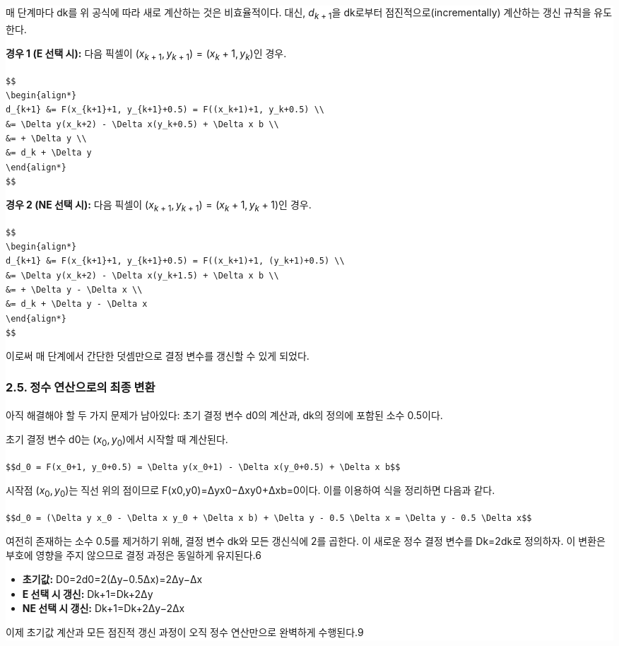 

매 단계마다 dk를 위 공식에 따라 새로 계산하는 것은 비효율적이다. 대신, $d_{k+1}$을 dk로부터 점진적으로(incrementally) 계산하는 갱신 규칙을 유도한다.

**경우 1 (E 선택 시):** 다음 픽셀이 $(x_{k+1}, y_{k+1}) = (x_k+1, y_k)$인 경우.

```
$$
\begin{align*}
d_{k+1} &= F(x_{k+1}+1, y_{k+1}+0.5) = F((x_k+1)+1, y_k+0.5) \\
&= \Delta y(x_k+2) - \Delta x(y_k+0.5) + \Delta x b \\
&= + \Delta y \\
&= d_k + \Delta y
\end{align*}
$$
```

**경우 2 (NE 선택 시):** 다음 픽셀이 $(x_{k+1}, y_{k+1}) = (x_k+1, y_k+1)$인 경우.

```
$$
\begin{align*}
d_{k+1} &= F(x_{k+1}+1, y_{k+1}+0.5) = F((x_k+1)+1, (y_k+1)+0.5) \\
&= \Delta y(x_k+2) - \Delta x(y_k+1.5) + \Delta x b \\
&= + \Delta y - \Delta x \\
&= d_k + \Delta y - \Delta x
\end{align*}
$$
```

이로써 매 단계에서 간단한 덧셈만으로 결정 변수를 갱신할 수 있게 되었다.



### 2.5. 정수 연산으로의 최종 변환



아직 해결해야 할 두 가지 문제가 남아있다: 초기 결정 변수 d0의 계산과, dk의 정의에 포함된 소수 0.5이다.

초기 결정 변수 d0는 $(x_0, y_0)$에서 시작할 때 계산된다.

```
$$d_0 = F(x_0+1, y_0+0.5) = \Delta y(x_0+1) - \Delta x(y_0+0.5) + \Delta x b$$
```

시작점 $(x_0, y_0)$는 직선 위의 점이므로 F(x0,y0)=Δyx0−Δxy0+Δxb=0이다. 이를 이용하여 식을 정리하면 다음과 같다.

```
$$d_0 = (\Delta y x_0 - \Delta x y_0 + \Delta x b) + \Delta y - 0.5 \Delta x = \Delta y - 0.5 \Delta x$$
```

여전히 존재하는 소수 0.5를 제거하기 위해, 결정 변수 dk와 모든 갱신식에 2를 곱한다. 이 새로운 정수 결정 변수를 Dk=2dk로 정의하자. 이 변환은 부호에 영향을 주지 않으므로 결정 과정은 동일하게 유지된다.6

- **초기값:** D0=2d0=2(Δy−0.5Δx)=2Δy−Δx
- **E 선택 시 갱신:** Dk+1=Dk+2Δy
- **NE 선택 시 갱신:** Dk+1=Dk+2Δy−2Δx

이제 초기값 계산과 모든 점진적 갱신 과정이 오직 정수 연산만으로 완벽하게 수행된다.9
